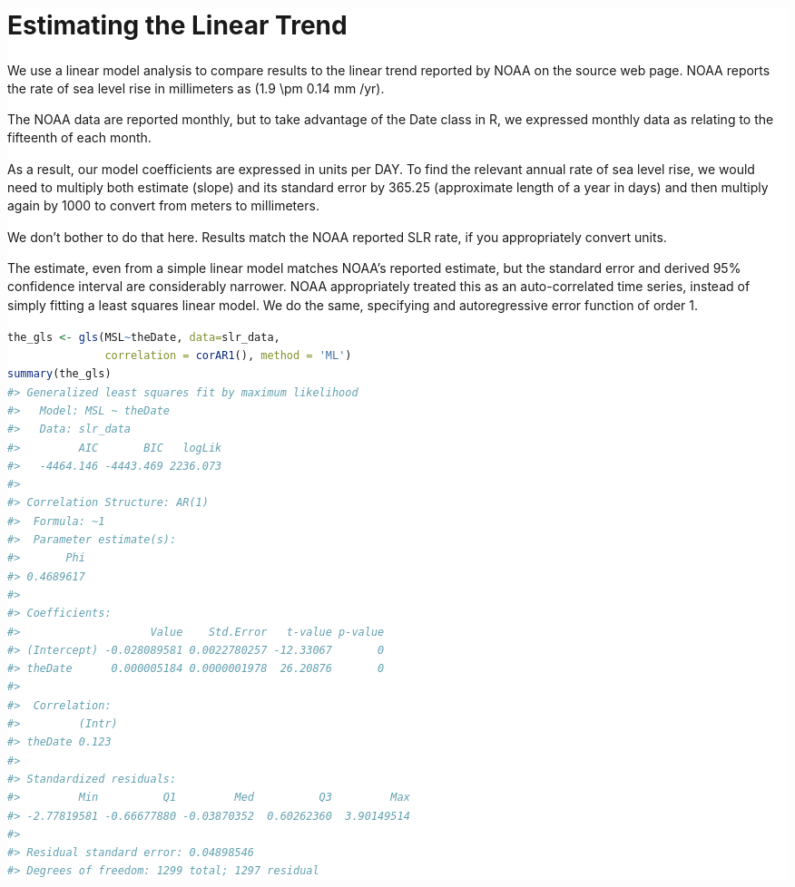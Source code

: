 # Estimating the Linear Trend

We use a linear model analysis to compare results to the linear trend
reported by NOAA on the source web page. NOAA reports the rate of sea
level rise in millimeters as \(1.9 \pm 0.14 mm /yr\).

The NOAA data are reported monthly, but to take advantage of the Date
class in R, we expressed monthly data as relating to the fifteenth of
each month.

As a result, our model coefficients are expressed in units per DAY. To
find the relevant annual rate of sea level rise, we would need to
multiply both estimate (slope) and its standard error by 365.25
(approximate length of a year in days) and then multiply again by 1000
to convert from meters to millimeters.

We don’t bother to do that here. Results match the NOAA reported SLR
rate, if you appropriately convert units.

The estimate, even from a simple linear model matches NOAA’s reported
estimate, but the standard error and derived 95% confidence interval are
considerably narrower. NOAA appropriately treated this as an
auto-correlated time series, instead of simply fitting a least squares
linear model. We do the same, specifying and autoregressive error
function of order 1.

``` r
the_gls <- gls(MSL~theDate, data=slr_data,
               correlation = corAR1(), method = 'ML')
summary(the_gls)
#> Generalized least squares fit by maximum likelihood
#>   Model: MSL ~ theDate 
#>   Data: slr_data 
#>         AIC       BIC   logLik
#>   -4464.146 -4443.469 2236.073
#> 
#> Correlation Structure: AR(1)
#>  Formula: ~1 
#>  Parameter estimate(s):
#>       Phi 
#> 0.4689617 
#> 
#> Coefficients:
#>                    Value    Std.Error   t-value p-value
#> (Intercept) -0.028089581 0.0022780257 -12.33067       0
#> theDate      0.000005184 0.0000001978  26.20876       0
#> 
#>  Correlation: 
#>         (Intr)
#> theDate 0.123 
#> 
#> Standardized residuals:
#>         Min          Q1         Med          Q3         Max 
#> -2.77819581 -0.66677880 -0.03870352  0.60262360  3.90149514 
#> 
#> Residual standard error: 0.04898546 
#> Degrees of freedom: 1299 total; 1297 residual
```
